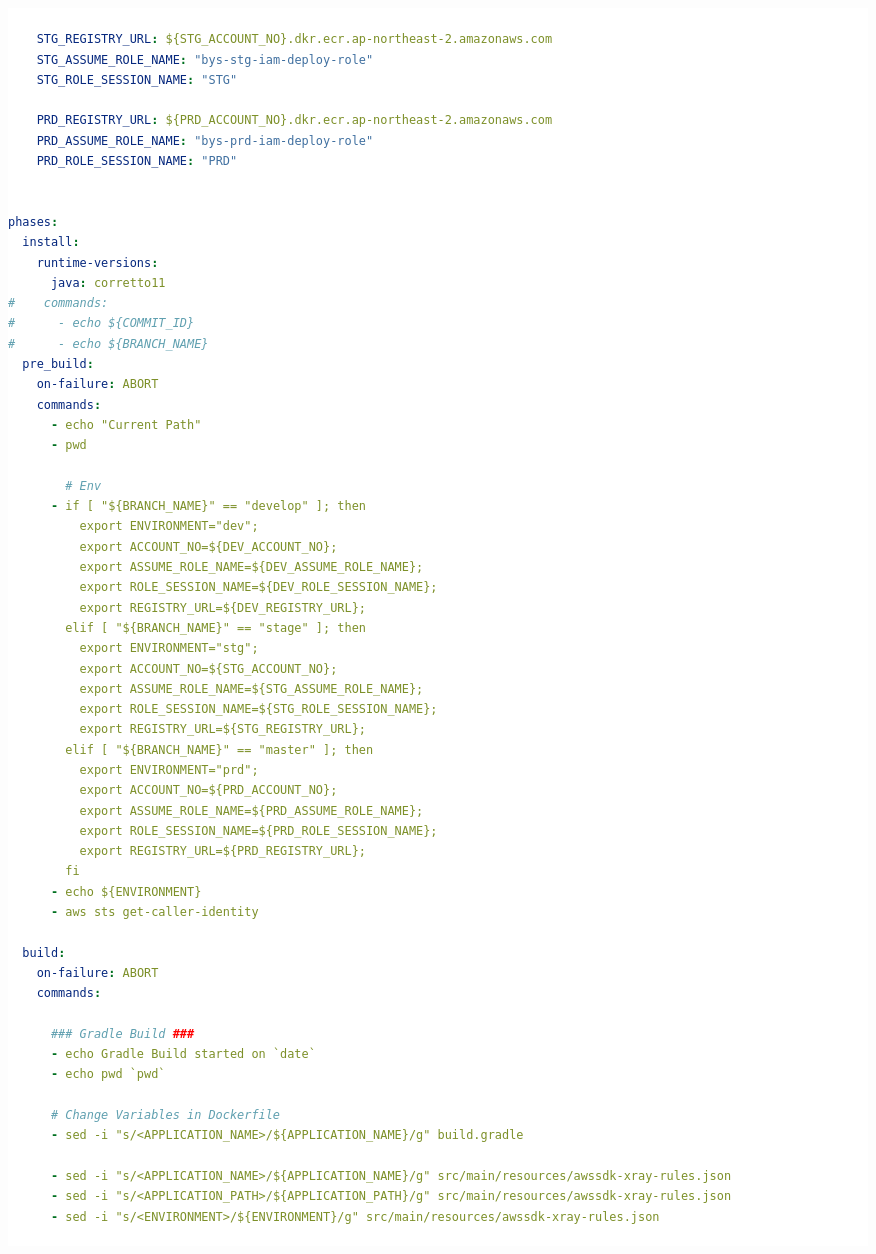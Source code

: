 ```yaml

    STG_REGISTRY_URL: ${STG_ACCOUNT_NO}.dkr.ecr.ap-northeast-2.amazonaws.com
    STG_ASSUME_ROLE_NAME: "bys-stg-iam-deploy-role"
    STG_ROLE_SESSION_NAME: "STG"

    PRD_REGISTRY_URL: ${PRD_ACCOUNT_NO}.dkr.ecr.ap-northeast-2.amazonaws.com
    PRD_ASSUME_ROLE_NAME: "bys-prd-iam-deploy-role"
    PRD_ROLE_SESSION_NAME: "PRD"


phases:
  install:
    runtime-versions:
      java: corretto11
#    commands:
#      - echo ${COMMIT_ID}
#      - echo ${BRANCH_NAME}
  pre_build:
    on-failure: ABORT
    commands:
      - echo "Current Path"
      - pwd

        # Env
      - if [ "${BRANCH_NAME}" == "develop" ]; then
          export ENVIRONMENT="dev";
          export ACCOUNT_NO=${DEV_ACCOUNT_NO};
          export ASSUME_ROLE_NAME=${DEV_ASSUME_ROLE_NAME};
          export ROLE_SESSION_NAME=${DEV_ROLE_SESSION_NAME};
          export REGISTRY_URL=${DEV_REGISTRY_URL};
        elif [ "${BRANCH_NAME}" == "stage" ]; then
          export ENVIRONMENT="stg";
          export ACCOUNT_NO=${STG_ACCOUNT_NO};
          export ASSUME_ROLE_NAME=${STG_ASSUME_ROLE_NAME};
          export ROLE_SESSION_NAME=${STG_ROLE_SESSION_NAME};
          export REGISTRY_URL=${STG_REGISTRY_URL};
        elif [ "${BRANCH_NAME}" == "master" ]; then
          export ENVIRONMENT="prd";
          export ACCOUNT_NO=${PRD_ACCOUNT_NO};
          export ASSUME_ROLE_NAME=${PRD_ASSUME_ROLE_NAME};
          export ROLE_SESSION_NAME=${PRD_ROLE_SESSION_NAME};
          export REGISTRY_URL=${PRD_REGISTRY_URL};
        fi
      - echo ${ENVIRONMENT}
      - aws sts get-caller-identity

  build:
    on-failure: ABORT
    commands:
      
      ### Gradle Build ###
      - echo Gradle Build started on `date`
      - echo pwd `pwd`

      # Change Variables in Dockerfile
      - sed -i "s/<APPLICATION_NAME>/${APPLICATION_NAME}/g" build.gradle

      - sed -i "s/<APPLICATION_NAME>/${APPLICATION_NAME}/g" src/main/resources/awssdk-xray-rules.json
      - sed -i "s/<APPLICATION_PATH>/${APPLICATION_PATH}/g" src/main/resources/awssdk-xray-rules.json
      - sed -i "s/<ENVIRONMENT>/${ENVIRONMENT}/g" src/main/resources/awssdk-xray-rules.json
  
```